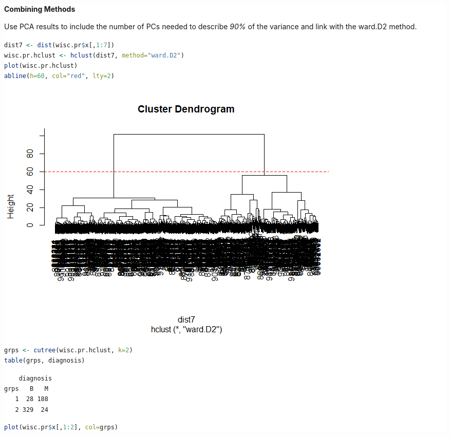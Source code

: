 **Combining Methods**

Use PCA results to include the number of PCs needed to describe *90%* of
the variance and link with the ward.D2 method.

``` r
dist7 <- dist(wisc.pr$x[,1:7])
wisc.pr.hclust <- hclust(dist7, method="ward.D2")
plot(wisc.pr.hclust)
abline(h=60, col="red", lty=2)
```

![](class08_files/figure-commonmark/unnamed-chunk-29-1.png)

``` r
grps <- cutree(wisc.pr.hclust, k=2)
table(grps, diagnosis)
```

        diagnosis
    grps   B   M
       1  28 188
       2 329  24

``` r
plot(wisc.pr$x[,1:2], col=grps)
```

